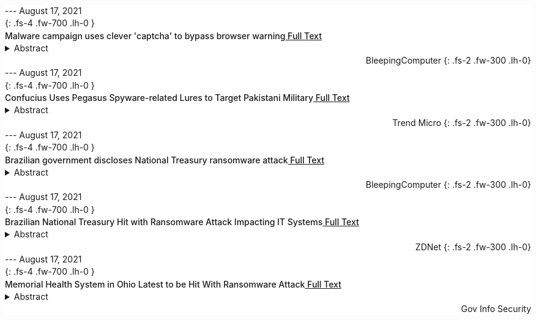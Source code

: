 </div>
---
August 17, 2021 <br>
{: .fs-4 .fw-700 .lh-0  }
<p style="font-weight:500; margin:0px" markdown="1">
Malware campaign uses clever 'captcha' to bypass browser warning<a href="https://www.bleepingcomputer.com/news/security/malware-campaign-uses-clever-captcha-to-bypass-browser-warning/"> Full Text</a>
</p>
<details><summary>Abstract</summary></details>
<div style="text-align: right" markdown="1">
BleepingComputer
{: .fs-2 .fw-300 .lh-0}
</div>
---
August 17, 2021 <br>
{: .fs-4 .fw-700 .lh-0  }
<p style="font-weight:500; margin:0px" markdown="1">
Confucius Uses Pegasus Spyware-related Lures to Target Pakistani Military<a href="https://www.trendmicro.com/en_us/research/21/h/confucius-uses-pegasus-spyware-related-lures-to-target-pakistani.html?&amp;web_view=true"> Full Text</a>
</p>
<details><summary>Abstract</summary></details>
<div style="text-align: right" markdown="1">
Trend Micro
{: .fs-2 .fw-300 .lh-0}
</div>
---
August 17, 2021 <br>
{: .fs-4 .fw-700 .lh-0  }
<p style="font-weight:500; margin:0px" markdown="1">
Brazilian government discloses National Treasury ransomware attack<a href="https://www.bleepingcomputer.com/news/security/brazilian-government-discloses-national-treasury-ransomware-attack/"> Full Text</a>
</p>
<details><summary>Abstract</summary></details>
<div style="text-align: right" markdown="1">
BleepingComputer
{: .fs-2 .fw-300 .lh-0}
</div>
---
August 17, 2021 <br>
{: .fs-4 .fw-700 .lh-0  }
<p style="font-weight:500; margin:0px" markdown="1">
Brazilian National Treasury Hit with Ransomware Attack Impacting IT Systems<a href="https://www.zdnet.com/article/brazilian-national-treasury-hit-with-ransomware-attack/?&amp;web_view=true"> Full Text</a>
</p>
<details><summary>Abstract</summary></details>
<div style="text-align: right" markdown="1">
ZDNet
{: .fs-2 .fw-300 .lh-0}
</div>
---
August 17, 2021 <br>
{: .fs-4 .fw-700 .lh-0  }
<p style="font-weight:500; margin:0px" markdown="1">
Memorial Health System in Ohio Latest to be Hit With Ransomware Attack<a href="https://www.govinfosecurity.com/memorial-health-system-in-ohio-latest-entity-hit-attack-a-17302?&amp;web_view=true"> Full Text</a>
</p>
<details><summary>Abstract</summary></details>
<div style="text-align: right" markdown="1">
Gov Info Security
